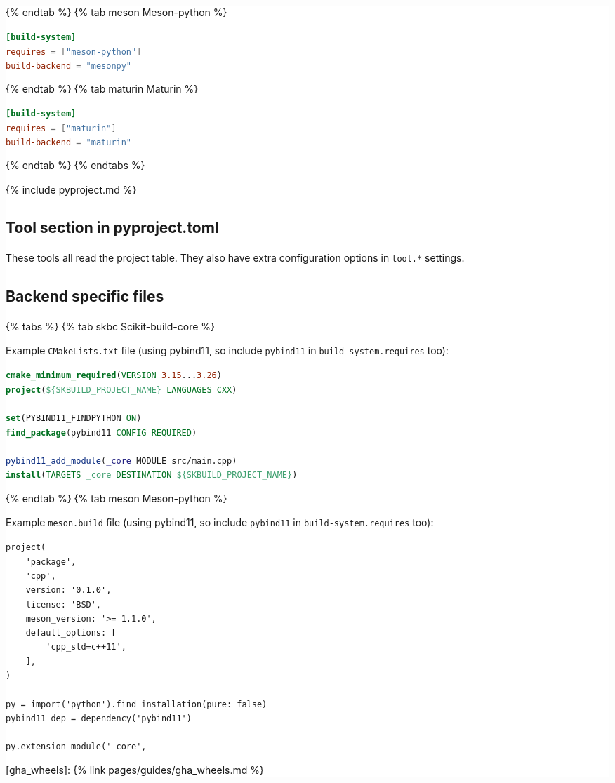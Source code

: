 {% endtab %} {% tab meson Meson-python %}

```toml
[build-system]
requires = ["meson-python"]
build-backend = "mesonpy"
```

{% endtab %} {% tab maturin Maturin %}

```toml
[build-system]
requires = ["maturin"]
build-backend = "maturin"
```

{% endtab %} {% endtabs %}

{% include pyproject.md %}

## Tool section in pyproject.toml

These tools all read the project table. They also have extra configuration
options in `tool.*` settings.




## Backend specific files

{% tabs %} {% tab skbc Scikit-build-core %}

Example `CMakeLists.txt` file (using pybind11, so include `pybind11` in
`build-system.requires` too):



```cmake
cmake_minimum_required(VERSION 3.15...3.26)
project(${SKBUILD_PROJECT_NAME} LANGUAGES CXX)

set(PYBIND11_FINDPYTHON ON)
find_package(pybind11 CONFIG REQUIRED)

pybind11_add_module(_core MODULE src/main.cpp)
install(TARGETS _core DESTINATION ${SKBUILD_PROJECT_NAME})
```



{% endtab %} {% tab meson Meson-python %}

Example `meson.build` file (using pybind11, so include `pybind11` in
`build-system.requires` too):



```meson
project(
    'package',
    'cpp',
    version: '0.1.0',
    license: 'BSD',
    meson_version: '>= 1.1.0',
    default_options: [
        'cpp_std=c++11',
    ],
)

py = import('python').find_installation(pure: false)
pybind11_dep = dependency('pybind11')

py.extension_module('_core',
```

[scikit-build-core]: https://scikit-build-core.readthedocs.io
[scikit-build]: https://scikit-build.readthedocs.io
[meson-python]: https://meson-python.readthedocs.io
[cmake]: https://cmake.org
[meson]: https://mesonbuild.com
[enscons]: https://pypi.org/project/enscons
[scons]: https://scons.org/
[setuptools-rust]: https://setuptools-rust.readthedocs.io/en/latest/
[maturin]: https://www.maturin.rs
[gha_wheels]: {% link pages/guides/gha_wheels.md %}